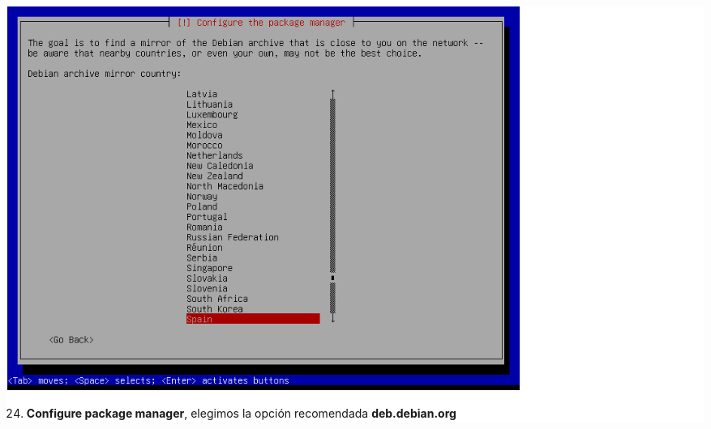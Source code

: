 <img width="632" alt="" src="img/VirtualBox_born2beroot_13_10_2024_18_46_51.png">

24. **Configure package manager**, elegimos la opción recomendada **deb.debian.org**
